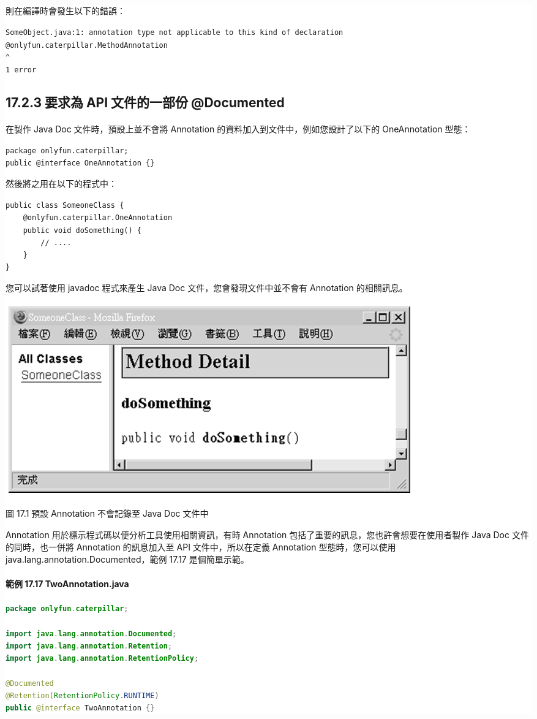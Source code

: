 則在編譯時會發生以下的錯誤：

    SomeObject.java:1: annotation type not applicable to this kind of declaration
    @onlyfun.caterpillar.MethodAnnotation
    ^
    1 error
    
## 17.2.3 要求為 API 文件的一部份 @Documented

在製作 Java Doc 文件時，預設上並不會將 Annotation 的資料加入到文件中，例如您設計了以下的 OneAnnotation 型態：

    package onlyfun.caterpillar;
    public @interface OneAnnotation {}

然後將之用在以下的程式中：

    public class SomeoneClass {
        @onlyfun.caterpillar.OneAnnotation
        public void doSomething() {
            // ....      
        }
    }

您可以試著使用 javadoc 程式來產生 Java Doc 文件，您會發現文件中並不會有 Annotation 的相關訊息。

![預設 Annotation 不會記錄至 Java Doc 文件中](../images/img17-01.png)

圖 17.1 預設 Annotation 不會記錄至 Java Doc 文件中

Annotation 用於標示程式碼以便分析工具使用相關資訊，有時 Annotation 包括了重要的訊息，您也許會想要在使用者製作 Java Doc 文件的同時，也一併將 Annotation 的訊息加入至 API 文件中，所以在定義 Annotation 型態時，您可以使用 java.lang.annotation.Documented，範例 17.17 是個簡單示範。

#### **範例 17.17  TwoAnnotation.java**
```java
package onlyfun.caterpillar;

import java.lang.annotation.Documented;
import java.lang.annotation.Retention;
import java.lang.annotation.RetentionPolicy;

@Documented
@Retention(RetentionPolicy.RUNTIME)
public @interface TwoAnnotation {}
```
